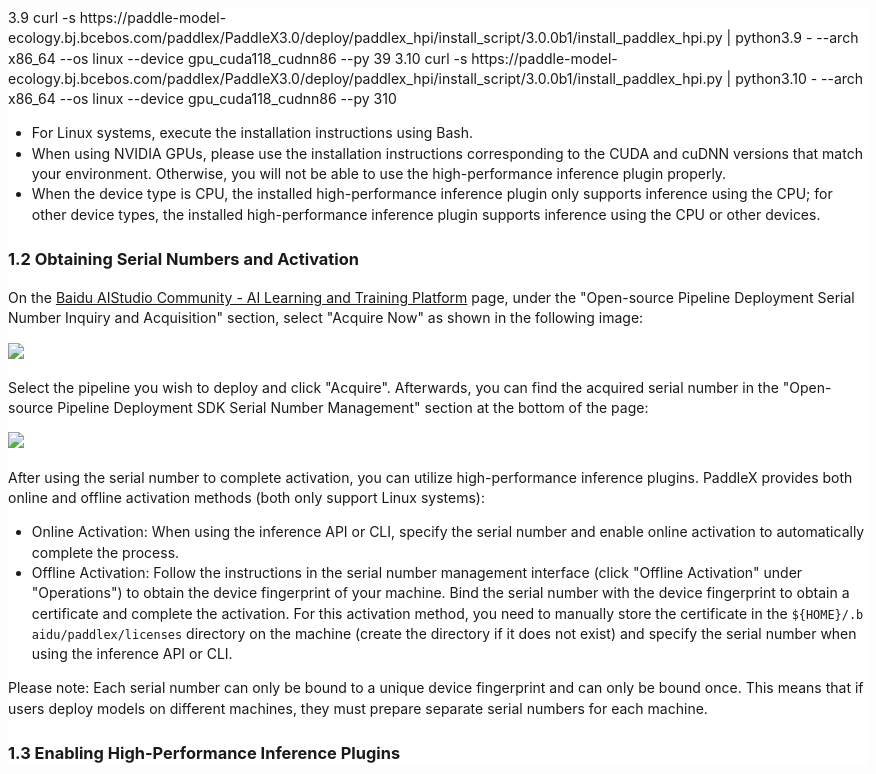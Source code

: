   <tr>
    <td>3.9</td>
    <td>curl -s https://paddle-model-ecology.bj.bcebos.com/paddlex/PaddleX3.0/deploy/paddlex_hpi/install_script/3.0.0b1/install_paddlex_hpi.py | python3.9 - --arch x86_64 --os linux --device gpu_cuda118_cudnn86 --py 39</td>
  </tr>
  <tr>
    <td>3.10</td>
    <td>curl -s https://paddle-model-ecology.bj.bcebos.com/paddlex/PaddleX3.0/deploy/paddlex_hpi/install_script/3.0.0b1/install_paddlex_hpi.py | python3.10 - --arch x86_64 --os linux --device gpu_cuda118_cudnn86 --py 310</td>
  </tr>
</table>

* For Linux systems, execute the installation instructions using Bash.
* When using NVIDIA GPUs, please use the installation instructions corresponding to the CUDA and cuDNN versions that match your environment. Otherwise, you will not be able to use the high-performance inference plugin properly.
* When the device type is CPU, the installed high-performance inference plugin only supports inference using the CPU; for other device types, the installed high-performance inference plugin supports inference using the CPU or other devices.

### 1.2 Obtaining Serial Numbers and Activation

On the [Baidu AIStudio Community - AI Learning and Training Platform](https://aistudio.baidu.com/paddlex/commercialization) page, under the "Open-source Pipeline Deployment Serial Number Inquiry and Acquisition" section, select "Acquire Now" as shown in the following image:

![](https://raw.githubusercontent.com/cuicheng01/PaddleX_doc_images/main/images/pipeline_deploy/image-1.png)

Select the pipeline you wish to deploy and click "Acquire". Afterwards, you can find the acquired serial number in the "Open-source Pipeline Deployment SDK Serial Number Management" section at the bottom of the page:

![](https://raw.githubusercontent.com/cuicheng01/PaddleX_doc_images/main/images/pipeline_deploy/image-2.png)

After using the serial number to complete activation, you can utilize high-performance inference plugins. PaddleX provides both online and offline activation methods (both only support Linux systems):

* Online Activation: When using the inference API or CLI, specify the serial number and enable online activation to automatically complete the process.
* Offline Activation: Follow the instructions in the serial number management interface (click "Offline Activation" under "Operations") to obtain the device fingerprint of your machine. Bind the serial number with the device fingerprint to obtain a certificate and complete the activation. For this activation method, you need to manually store the certificate in the `${HOME}/.baidu/paddlex/licenses` directory on the machine (create the directory if it does not exist) and specify the serial number when using the inference API or CLI.

Please note: Each serial number can only be bound to a unique device fingerprint and can only be bound once. This means that if users deploy models on different machines, they must prepare separate serial numbers for each machine.

### 1.3 Enabling High-Performance Inference Plugins
